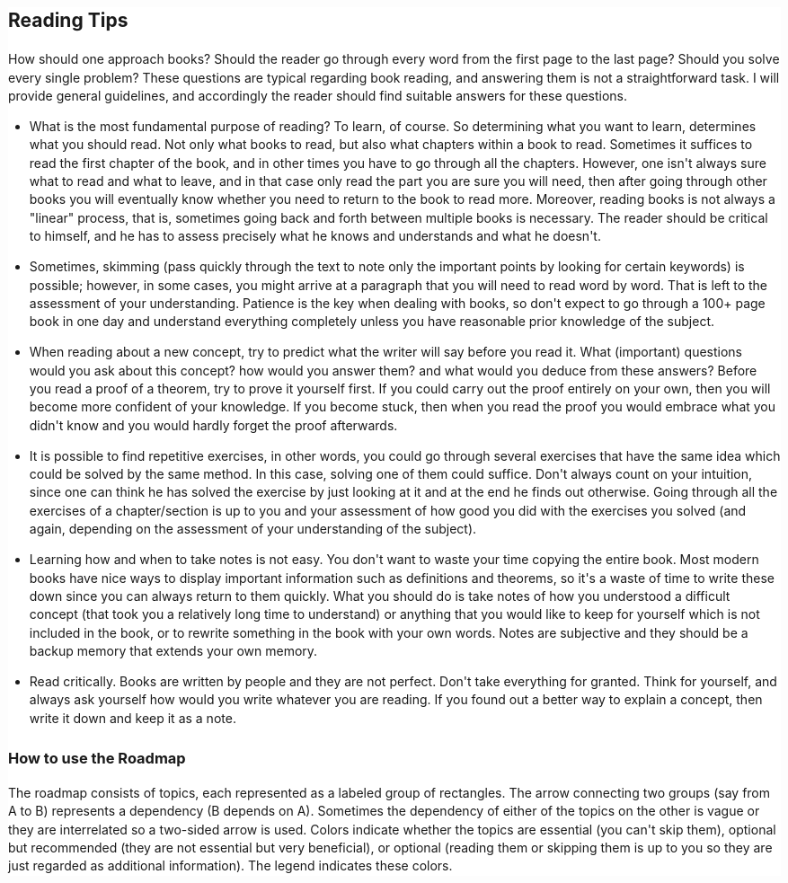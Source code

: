 ## Reading Tips
How should one approach books? Should the reader go through every word from the first page to the last page? Should you solve every single problem? These questions are typical regarding book reading, and answering them is not a straightforward task. I will provide general guidelines, and accordingly the reader should find suitable answers for these questions.

* What is the most fundamental purpose of reading? To learn, of course. So determining what you want to learn, determines what you should read. Not only what books to read, but also what chapters within a book to read. Sometimes it suffices to read the first chapter of the book, and in other times you have to go through all the chapters. However, one isn't always sure what to read and what to leave, and in that case only read the part you are sure you will need, then after going through other books you will eventually know whether you need to return to the book to read more. Moreover, reading books is not always a "linear" process, that is, sometimes going back and forth between multiple books is necessary. The reader should be critical to himself, and he has to assess precisely what he knows and understands and what he doesn't.

* Sometimes, skimming (pass quickly through the text to note only the important points by looking for certain keywords) is possible; however, in some cases, you might arrive at a paragraph that you will need to read word by word. That is left to the assessment of your understanding. Patience is the key when dealing with books, so don't expect to go through a 100+ page book in one day and understand everything completely unless you have reasonable prior knowledge of the subject.

* When reading about a new concept, try to predict what the writer will say before you read it. What (important) questions would you ask about this concept? how would you answer them? and what would you deduce from these answers? Before you read a proof of a theorem, try to prove it yourself first. If you could carry out the proof entirely on your own, then you will become more confident of your knowledge. If you become stuck, then when you read the proof you would embrace what you didn't know and you would hardly forget the proof afterwards.

* It is possible to find repetitive exercises, in other words, you could go through several exercises that have the same idea which could be solved by the same method. In this case, solving one of them could suffice. Don't always count on your intuition, since one can think he has solved the exercise by just looking at it and at the end he finds out otherwise. Going through all the exercises of a chapter/section is up to you and your assessment of how good you did with the exercises you solved (and again, depending on the assessment of your understanding of the subject).

* Learning how and when to take notes is not easy. You don't want to waste your time copying the entire book. Most modern books have nice ways to display important information such as definitions and theorems, so it's a waste of time to write these down since you can always return to them quickly. What you should do is take notes of how you understood a difficult concept (that took you a relatively long time to understand) or anything that you would like to keep for yourself which is not included in the book, or to rewrite something in the book with your own words. Notes are subjective and they should be a backup memory that extends your own memory.

* Read critically. Books are written by people and they are not perfect. Don't take everything for granted. Think for yourself, and always ask yourself how would you write whatever you are reading. If you found out a better way to explain a concept, then write it down and keep it as a note.

### How to use the Roadmap

The roadmap consists of topics, each represented as a labeled group of rectangles. The arrow connecting two groups (say from A to B) represents a dependency (B depends on A). Sometimes the dependency of either of the topics on the other is vague or they are interrelated so a two-sided arrow is used. Colors indicate whether the topics are essential (you can't skip them), optional but recommended (they are not essential but very beneficial), or optional (reading them or skipping them is up to you so they are just regarded as additional information). The legend indicates these colors.
